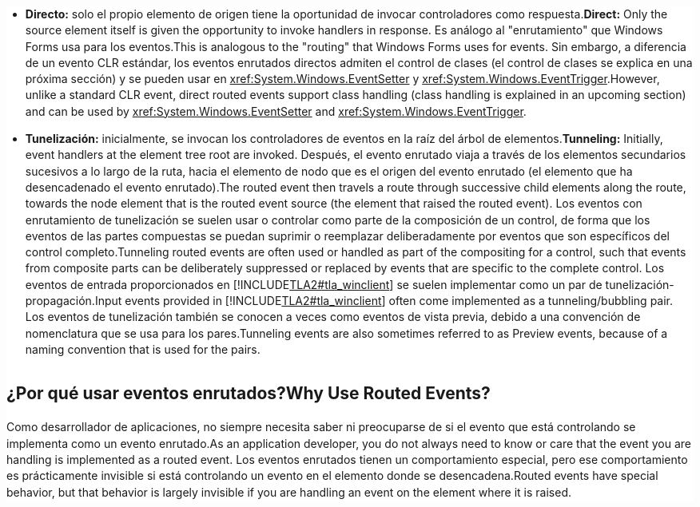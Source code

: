 - <span data-ttu-id="9f8ca-156">**Directo:** solo el propio elemento de origen tiene la oportunidad de invocar controladores como respuesta.</span><span class="sxs-lookup"><span data-stu-id="9f8ca-156">**Direct:** Only the source element itself is given the opportunity to invoke handlers in response.</span></span> <span data-ttu-id="9f8ca-157">Es análogo al "enrutamiento" que Windows Forms usa para los eventos.</span><span class="sxs-lookup"><span data-stu-id="9f8ca-157">This is analogous to the "routing" that Windows Forms uses for events.</span></span> <span data-ttu-id="9f8ca-158">Sin embargo, a diferencia de un evento CLR estándar, los eventos enrutados directos admiten el control de clases (el control de clases se explica en una próxima sección) y se pueden usar en <xref:System.Windows.EventSetter> y <xref:System.Windows.EventTrigger>.</span><span class="sxs-lookup"><span data-stu-id="9f8ca-158">However, unlike a standard CLR event, direct routed events support class handling (class handling is explained in an upcoming section) and can be used by <xref:System.Windows.EventSetter> and <xref:System.Windows.EventTrigger>.</span></span>

- <span data-ttu-id="9f8ca-159">**Tunelización:** inicialmente, se invocan los controladores de eventos en la raíz del árbol de elementos.</span><span class="sxs-lookup"><span data-stu-id="9f8ca-159">**Tunneling:** Initially, event handlers at the element tree root are invoked.</span></span> <span data-ttu-id="9f8ca-160">Después, el evento enrutado viaja a través de los elementos secundarios sucesivos a lo largo de la ruta, hacia el elemento de nodo que es el origen del evento enrutado (el elemento que ha desencadenado el evento enrutado).</span><span class="sxs-lookup"><span data-stu-id="9f8ca-160">The routed event then travels a route through successive child elements along the route, towards the node element that is the routed event source (the element that raised the routed event).</span></span> <span data-ttu-id="9f8ca-161">Los eventos con enrutamiento de tunelización se suelen usar o controlar como parte de la composición de un control, de forma que los eventos de las partes compuestas se puedan suprimir o reemplazar deliberadamente por eventos que son específicos del control completo.</span><span class="sxs-lookup"><span data-stu-id="9f8ca-161">Tunneling routed events are often used or handled as part of the compositing for a control, such that events from composite parts can be deliberately suppressed or replaced by events that are specific to the complete control.</span></span> <span data-ttu-id="9f8ca-162">Los eventos de entrada proporcionados en [!INCLUDE[TLA2#tla_winclient](../../../../includes/tla2sharptla-winclient-md.md)] se suelen implementar como un par de tunelización-propagación.</span><span class="sxs-lookup"><span data-stu-id="9f8ca-162">Input events provided in [!INCLUDE[TLA2#tla_winclient](../../../../includes/tla2sharptla-winclient-md.md)] often come implemented as a tunneling/bubbling pair.</span></span> <span data-ttu-id="9f8ca-163">Los eventos de tunelización también se conocen a veces como eventos de vista previa, debido a una convención de nomenclatura que se usa para los pares.</span><span class="sxs-lookup"><span data-stu-id="9f8ca-163">Tunneling events are also sometimes referred to as Preview events, because of a naming convention that is used for the pairs.</span></span>

<a name="why_use"></a>

## <a name="why-use-routed-events"></a><span data-ttu-id="9f8ca-164">¿Por qué usar eventos enrutados?</span><span class="sxs-lookup"><span data-stu-id="9f8ca-164">Why Use Routed Events?</span></span>

<span data-ttu-id="9f8ca-165">Como desarrollador de aplicaciones, no siempre necesita saber ni preocuparse de si el evento que está controlando se implementa como un evento enrutado.</span><span class="sxs-lookup"><span data-stu-id="9f8ca-165">As an application developer, you do not always need to know or care that the event you are handling is implemented as a routed event.</span></span> <span data-ttu-id="9f8ca-166">Los eventos enrutados tienen un comportamiento especial, pero ese comportamiento es prácticamente invisible si está controlando un evento en el elemento donde se desencadena.</span><span class="sxs-lookup"><span data-stu-id="9f8ca-166">Routed events have special behavior, but that behavior is largely invisible if you are handling an event on the element where it is raised.</span></span>
